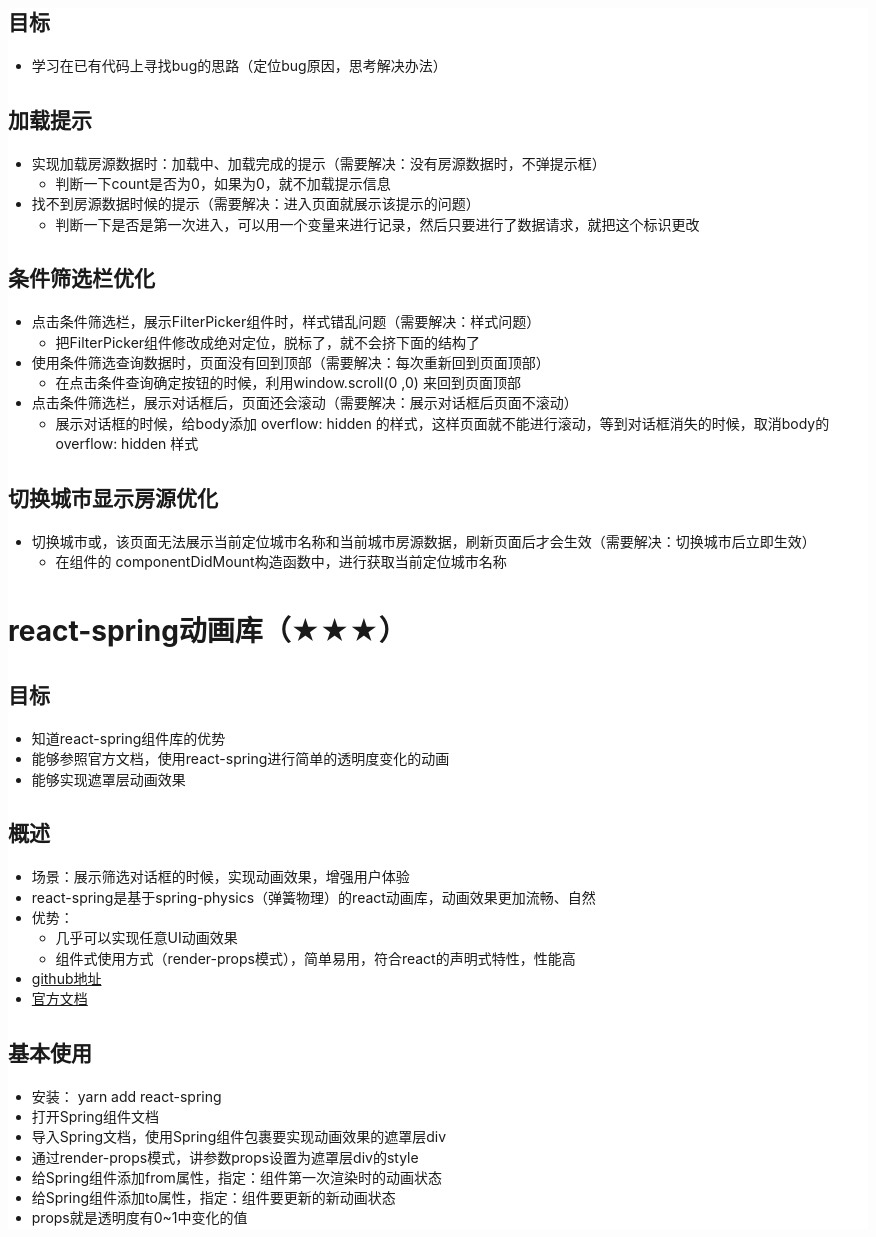 ## 目标

- 学习在已有代码上寻找bug的思路（定位bug原因，思考解决办法）

## 加载提示

- 实现加载房源数据时：加载中、加载完成的提示（需要解决：没有房源数据时，不弹提示框）
  - 判断一下count是否为0，如果为0，就不加载提示信息
- 找不到房源数据时候的提示（需要解决：进入页面就展示该提示的问题）
  - 判断一下是否是第一次进入，可以用一个变量来进行记录，然后只要进行了数据请求，就把这个标识更改

## 条件筛选栏优化

- 点击条件筛选栏，展示FilterPicker组件时，样式错乱问题（需要解决：样式问题）
  - 把FilterPicker组件修改成绝对定位，脱标了，就不会挤下面的结构了
- 使用条件筛选查询数据时，页面没有回到顶部（需要解决：每次重新回到页面顶部）
  - 在点击条件查询确定按钮的时候，利用window.scroll(0 ,0) 来回到页面顶部
- 点击条件筛选栏，展示对话框后，页面还会滚动（需要解决：展示对话框后页面不滚动）
  - 展示对话框的时候，给body添加 overflow: hidden 的样式，这样页面就不能进行滚动，等到对话框消失的时候，取消body的 overflow: hidden 样式

## 切换城市显示房源优化

- 切换城市或，该页面无法展示当前定位城市名称和当前城市房源数据，刷新页面后才会生效（需要解决：切换城市后立即生效）
  - 在组件的 componentDidMount构造函数中，进行获取当前定位城市名称

# react-spring动画库（★★★）

## 目标

- 知道react-spring组件库的优势
- 能够参照官方文档，使用react-spring进行简单的透明度变化的动画
- 能够实现遮罩层动画效果

## 概述

- 场景：展示筛选对话框的时候，实现动画效果，增强用户体验
- react-spring是基于spring-physics（弹簧物理）的react动画库，动画效果更加流畅、自然
- 优势：
  - 几乎可以实现任意UI动画效果
  - 组件式使用方式（render-props模式），简单易用，符合react的声明式特性，性能高
- [github地址](https://github.com/react-spring/react-spring)
- [官方文档](https://www.react-spring.io/docs/props/spring)

## 基本使用

- 安装： yarn add react-spring
- 打开Spring组件文档
- 导入Spring文档，使用Spring组件包裹要实现动画效果的遮罩层div
- 通过render-props模式，讲参数props设置为遮罩层div的style
- 给Spring组件添加from属性，指定：组件第一次渲染时的动画状态
- 给Spring组件添加to属性，指定：组件要更新的新动画状态
- props就是透明度有0~1中变化的值
